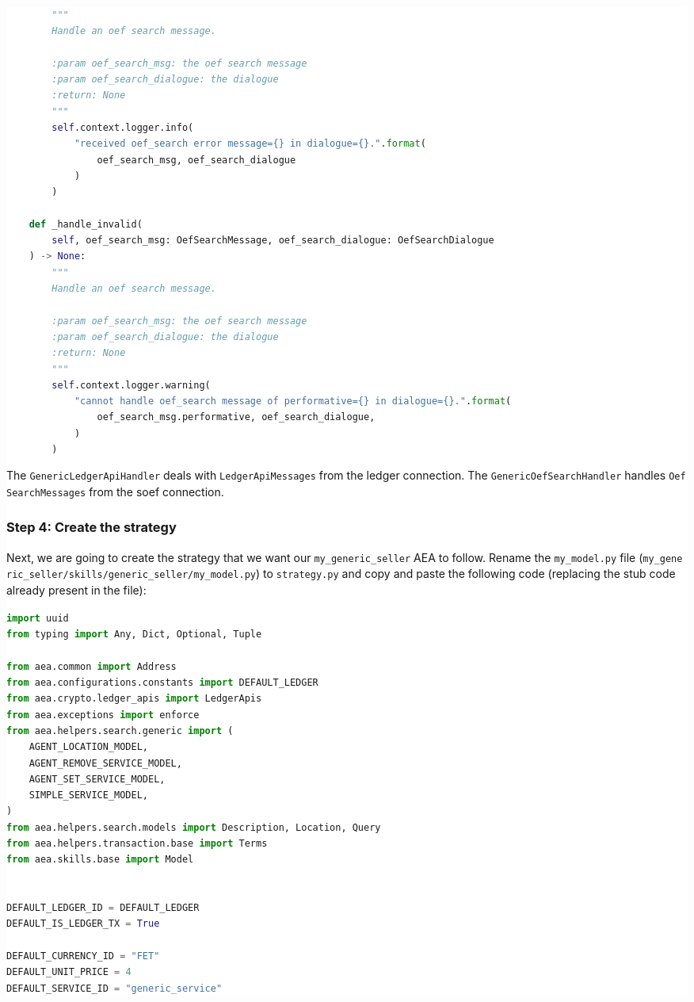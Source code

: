 ``` python
        """
        Handle an oef search message.

        :param oef_search_msg: the oef search message
        :param oef_search_dialogue: the dialogue
        :return: None
        """
        self.context.logger.info(
            "received oef_search error message={} in dialogue={}.".format(
                oef_search_msg, oef_search_dialogue
            )
        )

    def _handle_invalid(
        self, oef_search_msg: OefSearchMessage, oef_search_dialogue: OefSearchDialogue
    ) -> None:
        """
        Handle an oef search message.

        :param oef_search_msg: the oef search message
        :param oef_search_dialogue: the dialogue
        :return: None
        """
        self.context.logger.warning(
            "cannot handle oef_search message of performative={} in dialogue={}.".format(
                oef_search_msg.performative, oef_search_dialogue,
            )
        )
```

The `GenericLedgerApiHandler` deals with `LedgerApiMessages` from the ledger connection. The `GenericOefSearchHandler` handles `OefSearchMessages` from the soef connection.

### Step 4: Create the strategy

Next, we are going to create the strategy that we want our `my_generic_seller` AEA to follow. Rename the `my_model.py` file (`my_generic_seller/skills/generic_seller/my_model.py`) to `strategy.py` and copy and paste the following code (replacing the stub code already present in the file):

``` python
import uuid
from typing import Any, Dict, Optional, Tuple

from aea.common import Address
from aea.configurations.constants import DEFAULT_LEDGER
from aea.crypto.ledger_apis import LedgerApis
from aea.exceptions import enforce
from aea.helpers.search.generic import (
    AGENT_LOCATION_MODEL,
    AGENT_REMOVE_SERVICE_MODEL,
    AGENT_SET_SERVICE_MODEL,
    SIMPLE_SERVICE_MODEL,
)
from aea.helpers.search.models import Description, Location, Query
from aea.helpers.transaction.base import Terms
from aea.skills.base import Model


DEFAULT_LEDGER_ID = DEFAULT_LEDGER
DEFAULT_IS_LEDGER_TX = True

DEFAULT_CURRENCY_ID = "FET"
DEFAULT_UNIT_PRICE = 4
DEFAULT_SERVICE_ID = "generic_service"
```